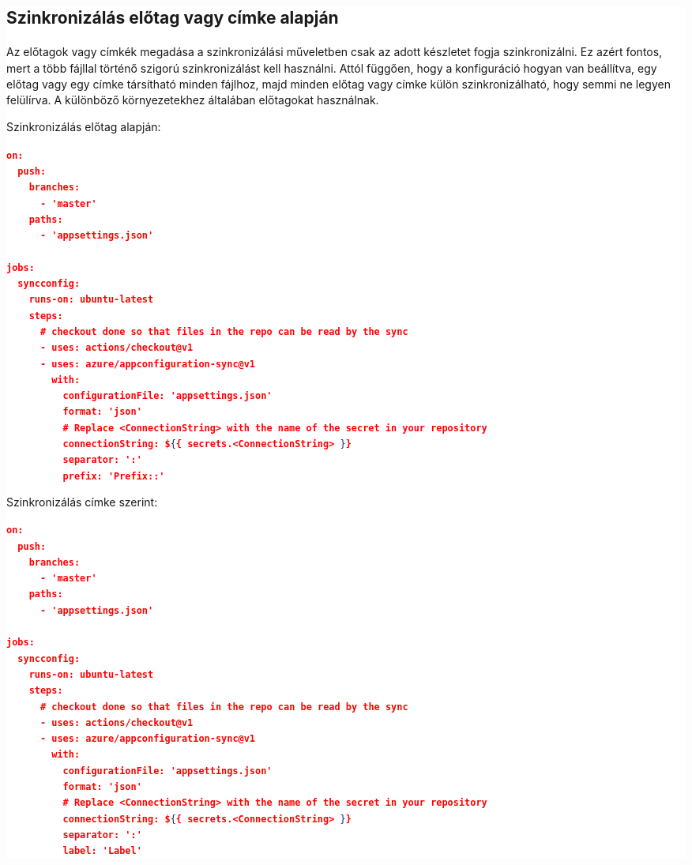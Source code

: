 ## <a name="sync-by-prefix-or-label"></a>Szinkronizálás előtag vagy címke alapján
Az előtagok vagy címkék megadása a szinkronizálási műveletben csak az adott készletet fogja szinkronizálni. Ez azért fontos, mert a több fájllal történő szigorú szinkronizálást kell használni. Attól függően, hogy a konfiguráció hogyan van beállítva, egy előtag vagy egy címke társítható minden fájlhoz, majd minden előtag vagy címke külön szinkronizálható, hogy semmi ne legyen felülírva. A különböző környezetekhez általában előtagokat használnak. 

Szinkronizálás előtag alapján: 

```json
on:
  push:
    branches:
      - 'master'
    paths:
      - 'appsettings.json'

jobs:
  syncconfig:
    runs-on: ubuntu-latest
    steps:
      # checkout done so that files in the repo can be read by the sync
      - uses: actions/checkout@v1
      - uses: azure/appconfiguration-sync@v1
        with:
          configurationFile: 'appsettings.json'
          format: 'json'
          # Replace <ConnectionString> with the name of the secret in your repository
          connectionString: ${{ secrets.<ConnectionString> }}
          separator: ':'
          prefix: 'Prefix::'
```

Szinkronizálás címke szerint: 

```json
on:
  push:
    branches:
      - 'master'
    paths:
      - 'appsettings.json'

jobs:
  syncconfig:
    runs-on: ubuntu-latest
    steps:
      # checkout done so that files in the repo can be read by the sync
      - uses: actions/checkout@v1
      - uses: azure/appconfiguration-sync@v1
        with:
          configurationFile: 'appsettings.json'
          format: 'json'
          # Replace <ConnectionString> with the name of the secret in your repository
          connectionString: ${{ secrets.<ConnectionString> }}
          separator: ':'
          label: 'Label'

```
